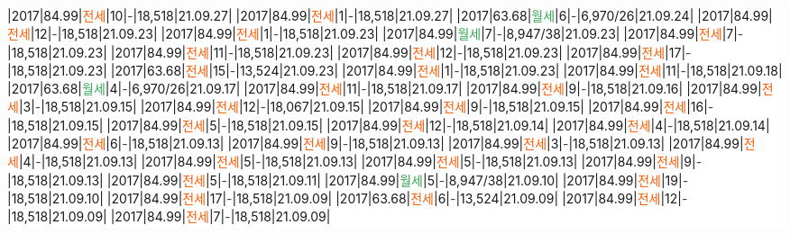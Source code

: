 |2017|84.99|<span style="color:#FF5A00">전세</span>|10|<span style="color:#444444">-</span>|18,518|21.09.27|
|2017|84.99|<span style="color:#FF5A00">전세</span>|1|<span style="color:#444444">-</span>|18,518|21.09.27|
|2017|63.68|<span style="color:#34A853">월세</span>|6|<span style="color:#444444">-</span>|6,970/26|21.09.24|
|2017|84.99|<span style="color:#FF5A00">전세</span>|12|<span style="color:#444444">-</span>|18,518|21.09.23|
|2017|84.99|<span style="color:#FF5A00">전세</span>|1|<span style="color:#444444">-</span>|18,518|21.09.23|
|2017|84.99|<span style="color:#34A853">월세</span>|7|<span style="color:#444444">-</span>|8,947/38|21.09.23|
|2017|84.99|<span style="color:#FF5A00">전세</span>|7|<span style="color:#444444">-</span>|18,518|21.09.23|
|2017|84.99|<span style="color:#FF5A00">전세</span>|11|<span style="color:#444444">-</span>|18,518|21.09.23|
|2017|84.99|<span style="color:#FF5A00">전세</span>|12|<span style="color:#444444">-</span>|18,518|21.09.23|
|2017|84.99|<span style="color:#FF5A00">전세</span>|17|<span style="color:#444444">-</span>|18,518|21.09.23|
|2017|63.68|<span style="color:#FF5A00">전세</span>|15|<span style="color:#444444">-</span>|13,524|21.09.23|
|2017|84.99|<span style="color:#FF5A00">전세</span>|1|<span style="color:#444444">-</span>|18,518|21.09.23|
|2017|84.99|<span style="color:#FF5A00">전세</span>|11|<span style="color:#444444">-</span>|18,518|21.09.18|
|2017|63.68|<span style="color:#34A853">월세</span>|4|<span style="color:#444444">-</span>|6,970/26|21.09.17|
|2017|84.99|<span style="color:#FF5A00">전세</span>|11|<span style="color:#444444">-</span>|18,518|21.09.17|
|2017|84.99|<span style="color:#FF5A00">전세</span>|9|<span style="color:#444444">-</span>|18,518|21.09.16|
|2017|84.99|<span style="color:#FF5A00">전세</span>|3|<span style="color:#444444">-</span>|18,518|21.09.15|
|2017|84.99|<span style="color:#FF5A00">전세</span>|12|<span style="color:#444444">-</span>|18,067|21.09.15|
|2017|84.99|<span style="color:#FF5A00">전세</span>|9|<span style="color:#444444">-</span>|18,518|21.09.15|
|2017|84.99|<span style="color:#FF5A00">전세</span>|16|<span style="color:#444444">-</span>|18,518|21.09.15|
|2017|84.99|<span style="color:#FF5A00">전세</span>|5|<span style="color:#444444">-</span>|18,518|21.09.15|
|2017|84.99|<span style="color:#FF5A00">전세</span>|12|<span style="color:#444444">-</span>|18,518|21.09.14|
|2017|84.99|<span style="color:#FF5A00">전세</span>|4|<span style="color:#444444">-</span>|18,518|21.09.14|
|2017|84.99|<span style="color:#FF5A00">전세</span>|6|<span style="color:#444444">-</span>|18,518|21.09.13|
|2017|84.99|<span style="color:#FF5A00">전세</span>|9|<span style="color:#444444">-</span>|18,518|21.09.13|
|2017|84.99|<span style="color:#FF5A00">전세</span>|3|<span style="color:#444444">-</span>|18,518|21.09.13|
|2017|84.99|<span style="color:#FF5A00">전세</span>|4|<span style="color:#444444">-</span>|18,518|21.09.13|
|2017|84.99|<span style="color:#FF5A00">전세</span>|5|<span style="color:#444444">-</span>|18,518|21.09.13|
|2017|84.99|<span style="color:#FF5A00">전세</span>|5|<span style="color:#444444">-</span>|18,518|21.09.13|
|2017|84.99|<span style="color:#FF5A00">전세</span>|9|<span style="color:#444444">-</span>|18,518|21.09.13|
|2017|84.99|<span style="color:#FF5A00">전세</span>|5|<span style="color:#444444">-</span>|18,518|21.09.11|
|2017|84.99|<span style="color:#34A853">월세</span>|5|<span style="color:#444444">-</span>|8,947/38|21.09.10|
|2017|84.99|<span style="color:#FF5A00">전세</span>|19|<span style="color:#444444">-</span>|18,518|21.09.10|
|2017|84.99|<span style="color:#FF5A00">전세</span>|17|<span style="color:#444444">-</span>|18,518|21.09.09|
|2017|63.68|<span style="color:#FF5A00">전세</span>|6|<span style="color:#444444">-</span>|13,524|21.09.09|
|2017|84.99|<span style="color:#FF5A00">전세</span>|12|<span style="color:#444444">-</span>|18,518|21.09.09|
|2017|84.99|<span style="color:#FF5A00">전세</span>|7|<span style="color:#444444">-</span>|18,518|21.09.09|